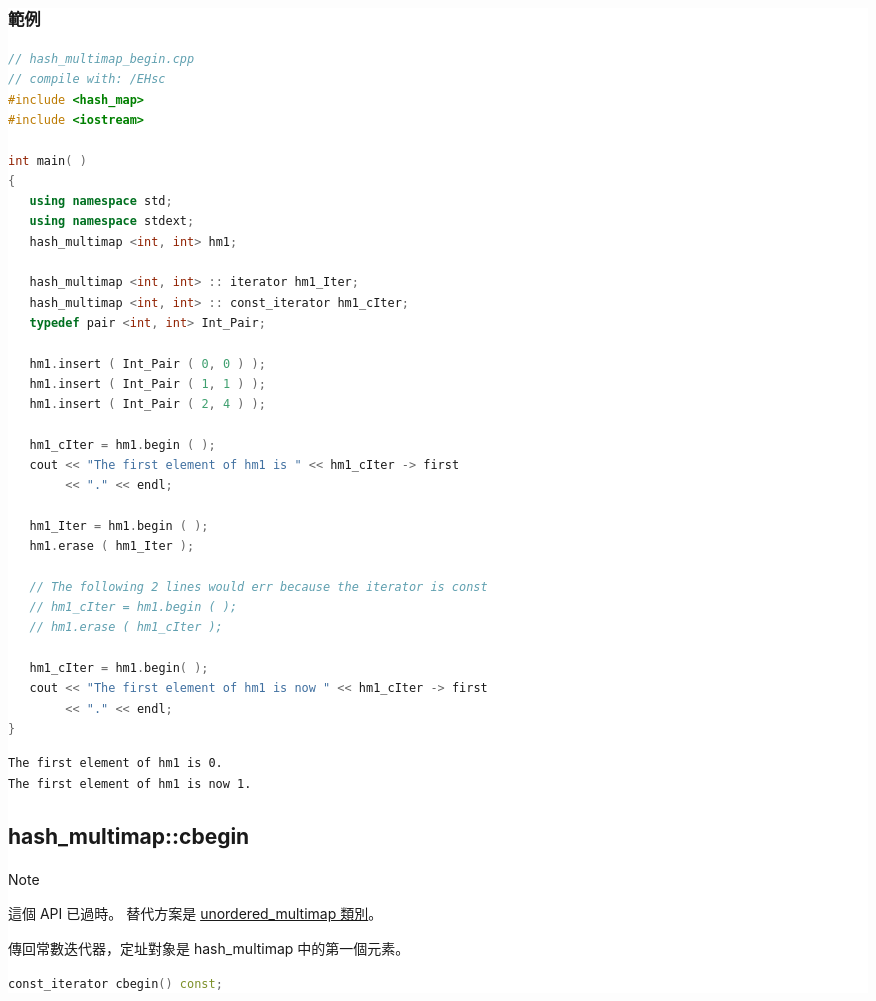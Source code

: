 ### <a name="example"></a>範例

```cpp
// hash_multimap_begin.cpp
// compile with: /EHsc
#include <hash_map>
#include <iostream>

int main( )
{
   using namespace std;
   using namespace stdext;
   hash_multimap <int, int> hm1;

   hash_multimap <int, int> :: iterator hm1_Iter;
   hash_multimap <int, int> :: const_iterator hm1_cIter;
   typedef pair <int, int> Int_Pair;

   hm1.insert ( Int_Pair ( 0, 0 ) );
   hm1.insert ( Int_Pair ( 1, 1 ) );
   hm1.insert ( Int_Pair ( 2, 4 ) );

   hm1_cIter = hm1.begin ( );
   cout << "The first element of hm1 is " << hm1_cIter -> first
        << "." << endl;

   hm1_Iter = hm1.begin ( );
   hm1.erase ( hm1_Iter );

   // The following 2 lines would err because the iterator is const
   // hm1_cIter = hm1.begin ( );
   // hm1.erase ( hm1_cIter );

   hm1_cIter = hm1.begin( );
   cout << "The first element of hm1 is now " << hm1_cIter -> first
        << "." << endl;
}
```

```Output
The first element of hm1 is 0.
The first element of hm1 is now 1.
```

## <a name="cbegin"></a>  hash_multimap::cbegin

> [!NOTE]
> 這個 API 已過時。 替代方案是 [unordered_multimap 類別](../standard-library/unordered-multimap-class.md)。

傳回常數迭代器，定址對象是 hash_multimap 中的第一個元素。

```cpp
const_iterator cbegin() const;
```
